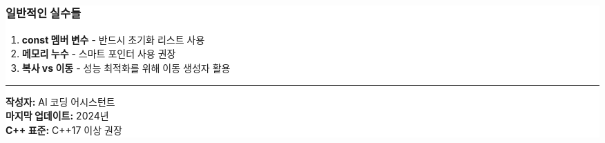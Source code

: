 ### 일반적인 실수들
1. **const 멤버 변수** - 반드시 초기화 리스트 사용
2. **메모리 누수** - 스마트 포인터 사용 권장
3. **복사 vs 이동** - 성능 최적화를 위해 이동 생성자 활용

---

**작성자:** AI 코딩 어시스턴트  
**마지막 업데이트:** 2024년  
**C++ 표준:** C++17 이상 권장 